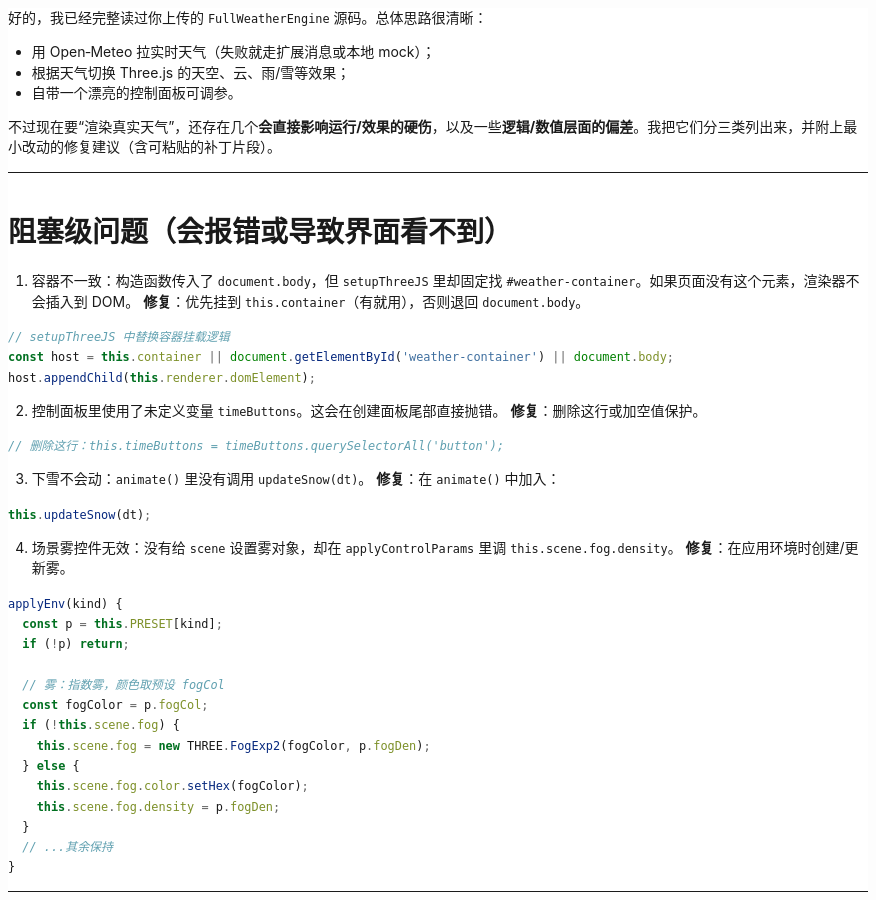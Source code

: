好的，我已经完整读过你上传的 `FullWeatherEngine` 源码。总体思路很清晰：

* 用 Open‑Meteo 拉实时天气（失败就走扩展消息或本地 mock）；
* 根据天气切换 Three.js 的天空、云、雨/雪等效果；
* 自带一个漂亮的控制面板可调参。

不过现在要“渲染真实天气”，还存在几个**会直接影响运行/效果的硬伤**，以及一些**逻辑/数值层面的偏差**。我把它们分三类列出来，并附上最小改动的修复建议（含可粘贴的补丁片段）。

---

# 阻塞级问题（会报错或导致界面看不到）

1. 容器不一致：构造函数传入了 `document.body`，但 `setupThreeJS` 里却固定找 `#weather-container`。如果页面没有这个元素，渲染器不会插入到 DOM。
   **修复**：优先挂到 `this.container`（有就用），否则退回 `document.body`。

```js
// setupThreeJS 中替换容器挂载逻辑
const host = this.container || document.getElementById('weather-container') || document.body;
host.appendChild(this.renderer.domElement);
```

2. 控制面板里使用了未定义变量 `timeButtons`。这会在创建面板尾部直接抛错。
   **修复**：删除这行或加空值保护。

```js
// 删除这行：this.timeButtons = timeButtons.querySelectorAll('button');
```

3. 下雪不会动：`animate()` 里没有调用 `updateSnow(dt)`。
   **修复**：在 `animate()` 中加入：

```js
this.updateSnow(dt);
```

4. 场景雾控件无效：没有给 `scene` 设置雾对象，却在 `applyControlParams` 里调 `this.scene.fog.density`。
   **修复**：在应用环境时创建/更新雾。

```js
applyEnv(kind) {
  const p = this.PRESET[kind];
  if (!p) return;

  // 雾：指数雾，颜色取预设 fogCol
  const fogColor = p.fogCol;
  if (!this.scene.fog) {
    this.scene.fog = new THREE.FogExp2(fogColor, p.fogDen);
  } else {
    this.scene.fog.color.setHex(fogColor);
    this.scene.fog.density = p.fogDen;
  }
  // ...其余保持
}
```

---
